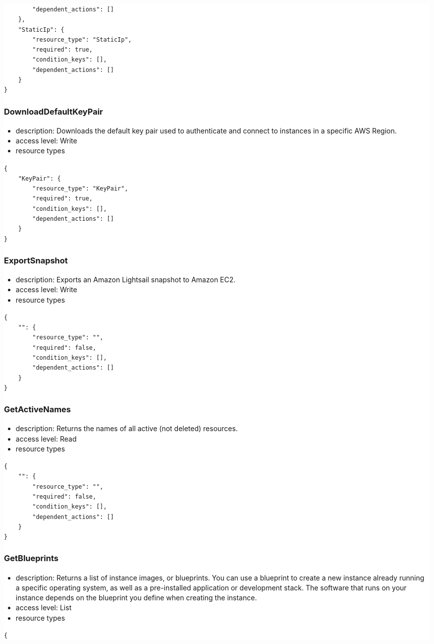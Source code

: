 ```
        "dependent_actions": []
    },
    "StaticIp": {
        "resource_type": "StaticIp",
        "required": true,
        "condition_keys": [],
        "dependent_actions": []
    }
}
```
### DownloadDefaultKeyPair
- description: Downloads the default key pair used to authenticate and connect to instances in a specific AWS Region.
- access level: Write
- resource types
```
{
    "KeyPair": {
        "resource_type": "KeyPair",
        "required": true,
        "condition_keys": [],
        "dependent_actions": []
    }
}
```
### ExportSnapshot
- description: Exports an Amazon Lightsail snapshot to Amazon EC2.
- access level: Write
- resource types
```
{
    "": {
        "resource_type": "",
        "required": false,
        "condition_keys": [],
        "dependent_actions": []
    }
}
```
### GetActiveNames
- description: Returns the names of all active (not deleted) resources.
- access level: Read
- resource types
```
{
    "": {
        "resource_type": "",
        "required": false,
        "condition_keys": [],
        "dependent_actions": []
    }
}
```
### GetBlueprints
- description: Returns a list of instance images, or blueprints. You can use a blueprint to create a new instance already running a specific operating system, as well as a pre-installed application or development stack. The software that runs on your instance depends on the blueprint you define when creating the instance.
- access level: List
- resource types
```
{
```